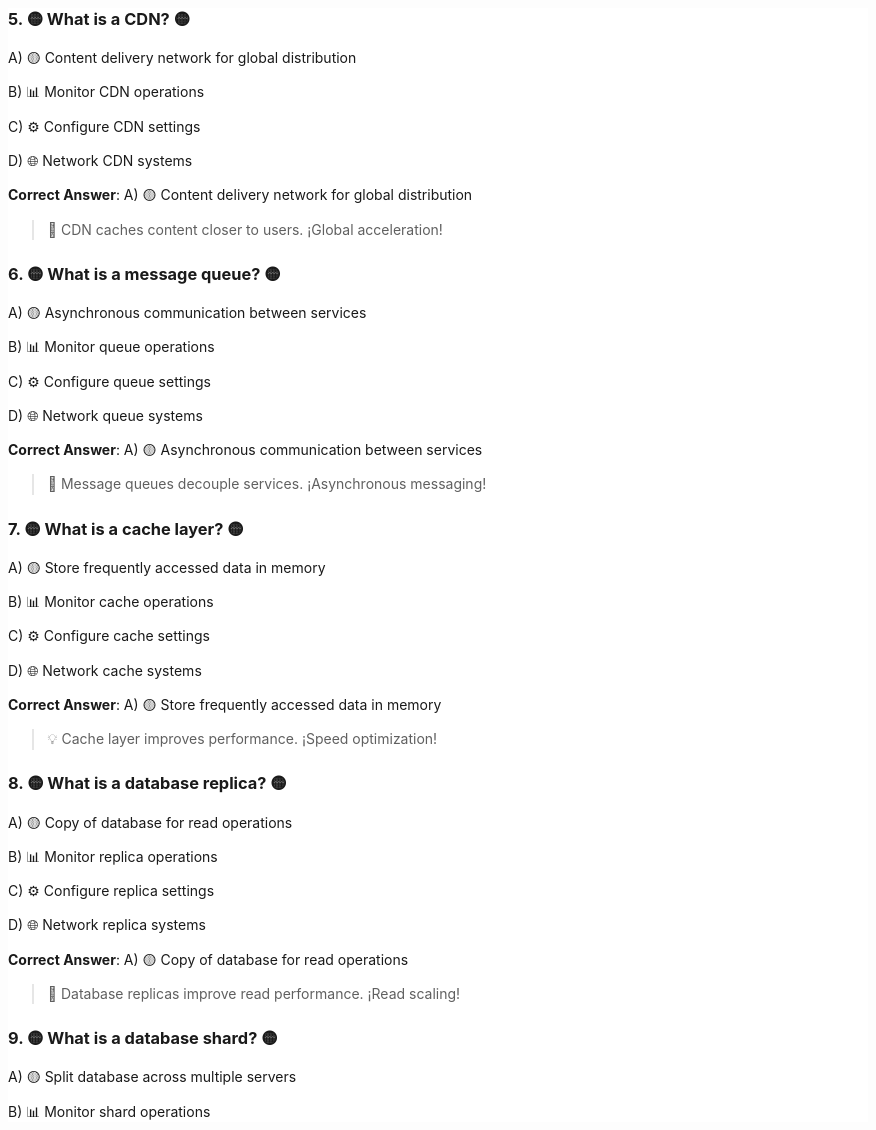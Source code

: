 ### 5. 🟡 What is a CDN? 🟡

A) 🟡 Content delivery network for global distribution

B) 📊 Monitor CDN operations

C) ⚙️ Configure CDN settings

D) 🌐 Network CDN systems

**Correct Answer**: A) 🟡 Content delivery network for global distribution

> 📘 CDN caches content closer to users. ¡Global acceleration!

### 6. 🟡 What is a message queue? 🟡

A) 🟡 Asynchronous communication between services

B) 📊 Monitor queue operations

C) ⚙️ Configure queue settings

D) 🌐 Network queue systems

**Correct Answer**: A) 🟡 Asynchronous communication between services

> 🎯 Message queues decouple services. ¡Asynchronous messaging!

### 7. 🟡 What is a cache layer? 🟡

A) 🟡 Store frequently accessed data in memory

B) 📊 Monitor cache operations

C) ⚙️ Configure cache settings

D) 🌐 Network cache systems

**Correct Answer**: A) 🟡 Store frequently accessed data in memory

> 💡 Cache layer improves performance. ¡Speed optimization!

### 8. 🟡 What is a database replica? 🟡

A) 🟡 Copy of database for read operations

B) 📊 Monitor replica operations

C) ⚙️ Configure replica settings

D) 🌐 Network replica systems

**Correct Answer**: A) 🟡 Copy of database for read operations

> 📘 Database replicas improve read performance. ¡Read scaling!

### 9. 🟡 What is a database shard? 🟡

A) 🟡 Split database across multiple servers

B) 📊 Monitor shard operations
